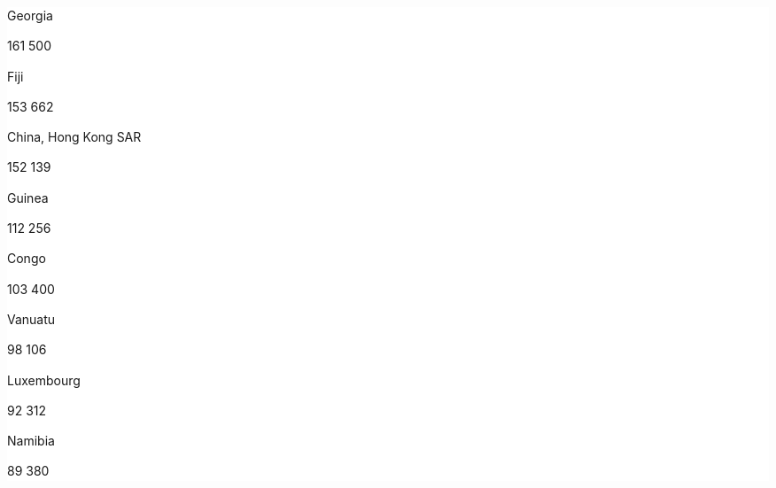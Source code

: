 




Georgia


161 500






Fiji


153 662






China, Hong Kong SAR


152 139






Guinea


112 256






Congo


103 400






Vanuatu


98 106






Luxembourg


92 312






Namibia


89 380
